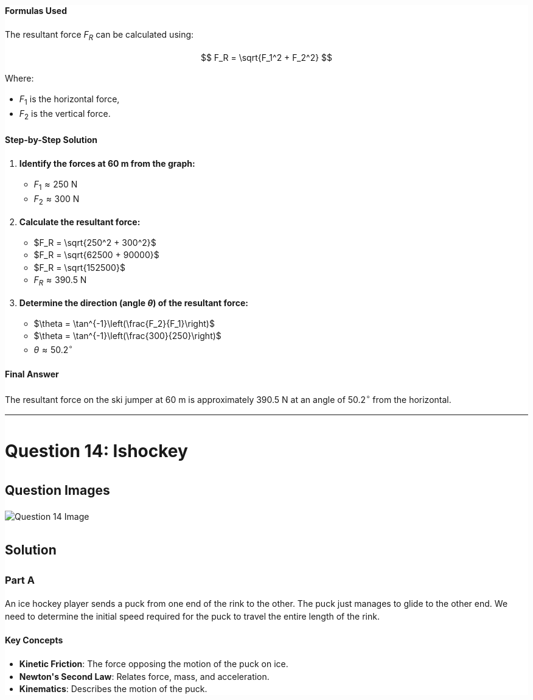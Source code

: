 #### Formulas Used

The resultant force $F_R$ can be calculated using:

$$ F_R = \sqrt{F_1^2 + F_2^2} $$

Where:
- $F_1$ is the horizontal force,
- $F_2$ is the vertical force.

#### Step-by-Step Solution

1. **Identify the forces at 60 m from the graph:**
   - $F_1 \approx 250 \text{ N}$
   - $F_2 \approx 300 \text{ N}$

2. **Calculate the resultant force:**
   - $F_R = \sqrt{250^2 + 300^2}$
   - $F_R = \sqrt{62500 + 90000}$
   - $F_R = \sqrt{152500}$
   - $F_R \approx 390.5 \text{ N}$

3. **Determine the direction (angle $\theta$) of the resultant force:**
   - $\theta = \tan^{-1}\left(\frac{F_2}{F_1}\right)$
   - $\theta = \tan^{-1}\left(\frac{300}{250}\right)$
   - $\theta \approx 50.2^\circ$

#### Final Answer

The resultant force on the ski jumper at 60 m is approximately $390.5 \text{ N}$ at an angle of $50.2^\circ$ from the horizontal.

---
# Question 14: Ishockey

## Question Images

![Question 14 Image](images/oppgave14_Open_Fysik_A_uppg%C3%A1vusamling_2016-2020_page_21.jpg)

## Solution

### Part A


An ice hockey player sends a puck from one end of the rink to the other. The puck just manages to glide to the other end. We need to determine the initial speed required for the puck to travel the entire length of the rink.

#### Key Concepts

- **Kinetic Friction**: The force opposing the motion of the puck on ice.
- **Newton's Second Law**: Relates force, mass, and acceleration.
- **Kinematics**: Describes the motion of the puck.

